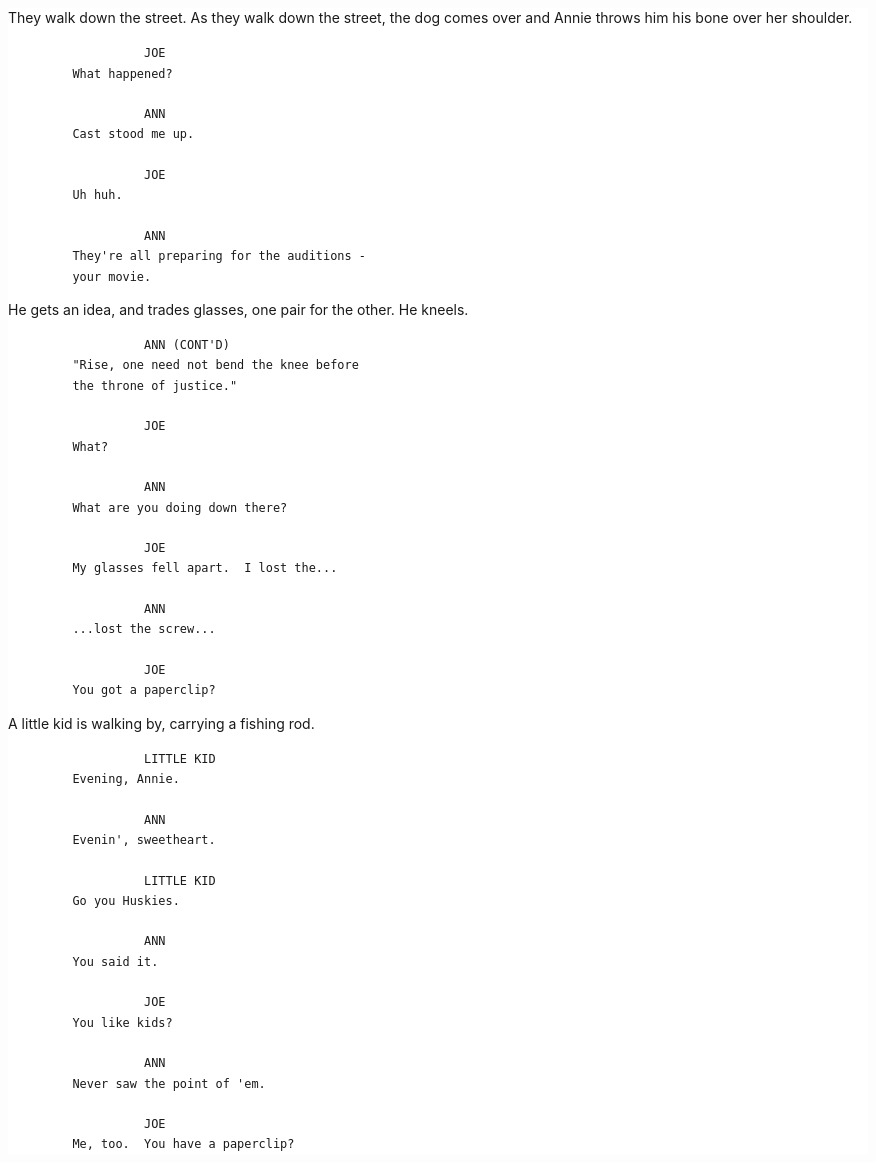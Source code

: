    They walk down the street.  As they walk down the street, the
   dog comes over and Annie throws him his bone over her
   shoulder.

                       JOE
             What happened?

                       ANN
             Cast stood me up.

                       JOE
             Uh huh.

                       ANN
             They're all preparing for the auditions -
             your movie.

   He gets an idea, and trades glasses, one pair for the other. 
   He kneels.

                       ANN (CONT'D)
             "Rise, one need not bend the knee before
             the throne of justice."

                       JOE
             What?

                       ANN
             What are you doing down there?

                       JOE
             My glasses fell apart.  I lost the...

                       ANN
             ...lost the screw...

                       JOE
             You got a paperclip?

   A little kid is walking by, carrying a fishing rod.

                       LITTLE KID
             Evening, Annie.

                       ANN
             Evenin', sweetheart.

                       LITTLE KID
             Go you Huskies.

                       ANN
             You said it.

                       JOE
             You like kids?

                       ANN
             Never saw the point of 'em.

                       JOE
             Me, too.  You have a paperclip?

